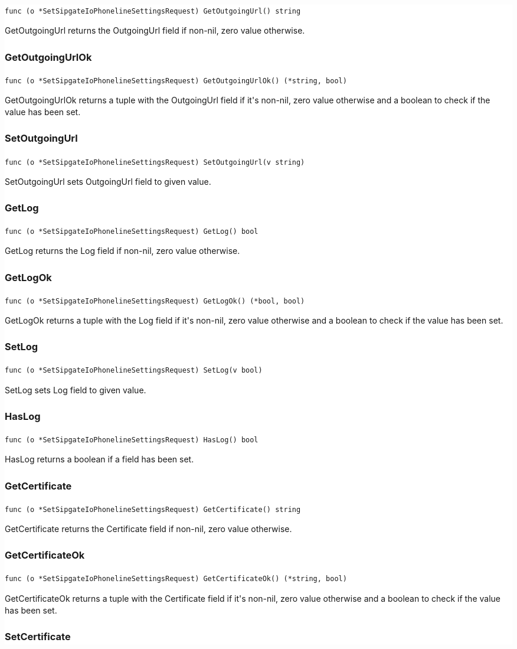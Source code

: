 `func (o *SetSipgateIoPhonelineSettingsRequest) GetOutgoingUrl() string`

GetOutgoingUrl returns the OutgoingUrl field if non-nil, zero value otherwise.

### GetOutgoingUrlOk

`func (o *SetSipgateIoPhonelineSettingsRequest) GetOutgoingUrlOk() (*string, bool)`

GetOutgoingUrlOk returns a tuple with the OutgoingUrl field if it's non-nil, zero value otherwise
and a boolean to check if the value has been set.

### SetOutgoingUrl

`func (o *SetSipgateIoPhonelineSettingsRequest) SetOutgoingUrl(v string)`

SetOutgoingUrl sets OutgoingUrl field to given value.


### GetLog

`func (o *SetSipgateIoPhonelineSettingsRequest) GetLog() bool`

GetLog returns the Log field if non-nil, zero value otherwise.

### GetLogOk

`func (o *SetSipgateIoPhonelineSettingsRequest) GetLogOk() (*bool, bool)`

GetLogOk returns a tuple with the Log field if it's non-nil, zero value otherwise
and a boolean to check if the value has been set.

### SetLog

`func (o *SetSipgateIoPhonelineSettingsRequest) SetLog(v bool)`

SetLog sets Log field to given value.

### HasLog

`func (o *SetSipgateIoPhonelineSettingsRequest) HasLog() bool`

HasLog returns a boolean if a field has been set.

### GetCertificate

`func (o *SetSipgateIoPhonelineSettingsRequest) GetCertificate() string`

GetCertificate returns the Certificate field if non-nil, zero value otherwise.

### GetCertificateOk

`func (o *SetSipgateIoPhonelineSettingsRequest) GetCertificateOk() (*string, bool)`

GetCertificateOk returns a tuple with the Certificate field if it's non-nil, zero value otherwise
and a boolean to check if the value has been set.

### SetCertificate
